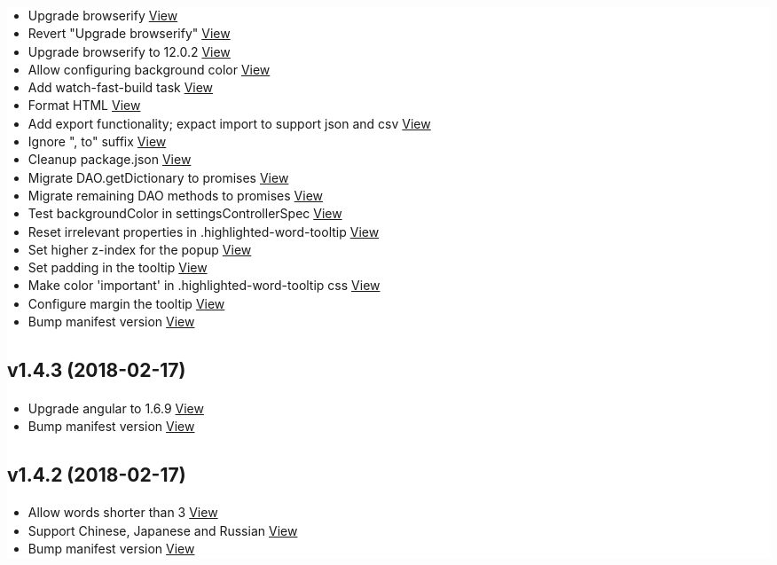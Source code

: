 *  Upgrade browserify [View](https://github.com/ainzzorl/wordhighlighter/commit/2883310c3dc049f384bf8f982a9f130bcce90d29)
*  Revert "Upgrade browserify" [View](https://github.com/ainzzorl/wordhighlighter/commit/c57e9502dc3261aa1f0547c9b76ab00f39520164)
*  Upgrade browserify to 12.0.2 [View](https://github.com/ainzzorl/wordhighlighter/commit/9b95d0029d194e758905ae4887eea50d91f69edb)
*  Allow configuring background color [View](https://github.com/ainzzorl/wordhighlighter/commit/abe88ece188f66550b0466cf27eb714069e93387)
*  Add watch-fast-build task [View](https://github.com/ainzzorl/wordhighlighter/commit/b3bccd1978cb67b353cc848a5a5cb498772b8a89)
*  Format HTML [View](https://github.com/ainzzorl/wordhighlighter/commit/c618747d18abfd7ec7b96dc0c38b5f4640468c44)
*  Add export functionality; expact import to support json and csv [View](https://github.com/ainzzorl/wordhighlighter/commit/538822898248653bc643399272fb3afaf905e7bf)
*  Ignore ", to" suffix [View](https://github.com/ainzzorl/wordhighlighter/commit/916d545f041c235fcb0ef34cbe34d3fa2c2a9748)
*  Cleanup package.json [View](https://github.com/ainzzorl/wordhighlighter/commit/aa457b251e290f5137989e1de30d1aa861669c41)
*  Migrate DAO.getDictionary to promises [View](https://github.com/ainzzorl/wordhighlighter/commit/ce502fcbbae3d6125420090860ddcbd7b131dd50)
*  Migrate remaining DAO methods to promises [View](https://github.com/ainzzorl/wordhighlighter/commit/cc5c290a851b6bd5bc027064d3f8a6e27578d5ae)
*  Test backgroundColor in settingsControllerSpec [View](https://github.com/ainzzorl/wordhighlighter/commit/5faa499a2a2c3bff99fe2450e2f364323308c1f3)
*  Reset irrelevant properties in .highlighted-word-tooltip [View](https://github.com/ainzzorl/wordhighlighter/commit/e823c39216c9510c1d81f1229ae21e6363f3c814)
*  Set higher z-index for the popup [View](https://github.com/ainzzorl/wordhighlighter/commit/25357dddfd5f9a9d526880489b9d1943c8b3aaa6)
*  Set padding in the tooltip [View](https://github.com/ainzzorl/wordhighlighter/commit/dc6c9d3fbb58ca61f55d51e5402894442eca19c8)
*  Make color 'important' in .highlighted-word-tooltip css [View](https://github.com/ainzzorl/wordhighlighter/commit/e8c35a87090c6e57a9e55b23ace86e86cc6691e5)
*  Configure margin the tooltip [View](https://github.com/ainzzorl/wordhighlighter/commit/d8f0247de2a255727c038724e4e2f679a9ae07f2)
*  Bump manifest version [View](https://github.com/ainzzorl/wordhighlighter/commit/20ed50ebc4b0435e955eb592480433e2159622bb)


## v1.4.3 (2018-02-17)

*  Upgrade angular to 1.6.9 [View](https://github.com/ainzzorl/wordhighlighter/commit/67f7f31f895e05540efa0b6570a043f2b904504d)
*  Bump manifest version [View](https://github.com/ainzzorl/wordhighlighter/commit/cd13ac08512a219f6f1f075f33c88afc39adb5b4)


## v1.4.2 (2018-02-17)

*  Allow words shorter than 3 [View](https://github.com/ainzzorl/wordhighlighter/commit/f370af61e67ec6e037dd30bbf1075b7e02efac61)
*  Support Chinese, Japanese and Russian [View](https://github.com/ainzzorl/wordhighlighter/commit/e0c0e2577956bbad1834ce927a363dfdfc31974e)
*  Bump manifest version [View](https://github.com/ainzzorl/wordhighlighter/commit/f5dc1f5029f99f65ca32a3540c978c8dccf5aa08)
